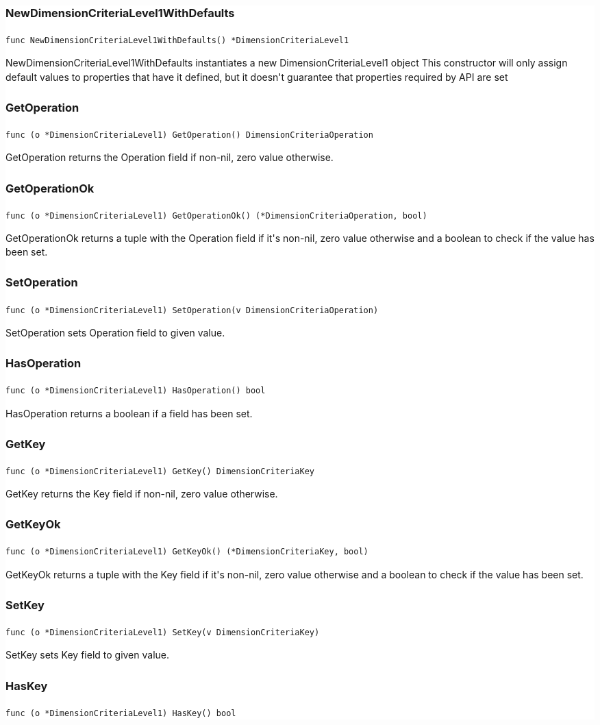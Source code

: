 ### NewDimensionCriteriaLevel1WithDefaults

`func NewDimensionCriteriaLevel1WithDefaults() *DimensionCriteriaLevel1`

NewDimensionCriteriaLevel1WithDefaults instantiates a new DimensionCriteriaLevel1 object This constructor will only assign default values to properties that have it defined, but it doesn't guarantee that properties required by API are set

### GetOperation

`func (o *DimensionCriteriaLevel1) GetOperation() DimensionCriteriaOperation`

GetOperation returns the Operation field if non-nil, zero value otherwise.

### GetOperationOk

`func (o *DimensionCriteriaLevel1) GetOperationOk() (*DimensionCriteriaOperation, bool)`

GetOperationOk returns a tuple with the Operation field if it's non-nil, zero value otherwise and a boolean to check if the value has been set.

### SetOperation

`func (o *DimensionCriteriaLevel1) SetOperation(v DimensionCriteriaOperation)`

SetOperation sets Operation field to given value.

### HasOperation

`func (o *DimensionCriteriaLevel1) HasOperation() bool`

HasOperation returns a boolean if a field has been set.

### GetKey

`func (o *DimensionCriteriaLevel1) GetKey() DimensionCriteriaKey`

GetKey returns the Key field if non-nil, zero value otherwise.

### GetKeyOk

`func (o *DimensionCriteriaLevel1) GetKeyOk() (*DimensionCriteriaKey, bool)`

GetKeyOk returns a tuple with the Key field if it's non-nil, zero value otherwise and a boolean to check if the value has been set.

### SetKey

`func (o *DimensionCriteriaLevel1) SetKey(v DimensionCriteriaKey)`

SetKey sets Key field to given value.

### HasKey

`func (o *DimensionCriteriaLevel1) HasKey() bool`
